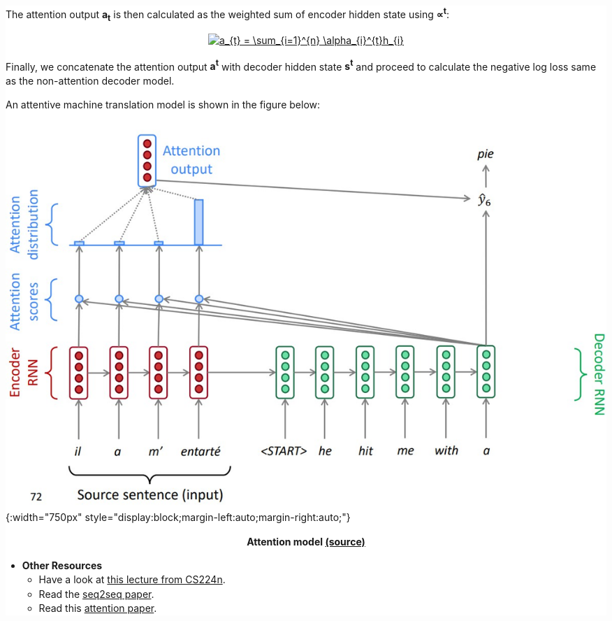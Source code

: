 </div>



The attention output <span class="math"><b>a<sub>t</sub></b></span> is then calculated as the weighted sum of encoder hidden state using <span class="math"><b>&prop;<sup>t</sup></b></span>:

<div style="text-align: center;">

<a href="https://www.codecogs.com/eqnedit.php?latex=a_{t}&space;=&space;\sum_{i=1}^{n}&space;\alpha_{i}^{t}h_{i}" target="_blank"><img src="https://latex.codecogs.com/gif.latex?a_{t}&space;=&space;\sum_{i=1}^{n}&space;\alpha_{i}^{t}h_{i}" title="a_{t} = \sum_{i=1}^{n} \alpha_{i}^{t}h_{i}" /></a>
</div>



Finally, we concatenate the attention output <span class="math"><b>a<sup>t</sup></b></span> with decoder hidden state <span class="math"><b>s<sup>t</sup></b></span> and proceed to calculate the negative log loss same as the non-attention decoder model.

An attentive machine translation model is shown in the figure below:

![Attention](/assets/nlp-dl/attn.jpg){:width="750px" style="display:block;margin-left:auto;margin-right:auto;"}
<div style="text-align: center;"><b>Attention model <a href="https://web.stanford.edu/class/archive/cs/cs224n/cs224n.1194/slides/cs224n-2019-lecture08-nmt.pdf">(source)</a></b></div>

- **Other Resources**
    - Have a look at [this lecture from CS224n](https://web.stanford.edu/class/archive/cs/cs224n/cs224n.1194/slides/cs224n-2019-lecture08-nmt.pdf).
    - Read the [seq2seq paper](https://papers.nips.cc/paper/5346-sequence-to-sequence-learning-with-neural-networks.pdf).
    - Read this [attention paper](https://mila.quebec/wp-content/uploads/2019/08/1409.0473.pdf).
